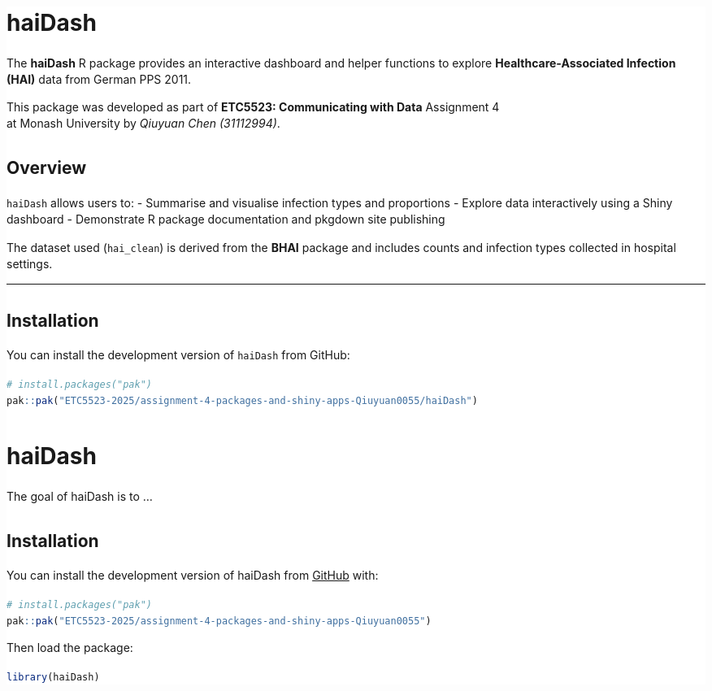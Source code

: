 
# haiDash

The **haiDash** R package provides an interactive dashboard and helper
functions to explore **Healthcare-Associated Infection (HAI)** data from
German PPS 2011.

This package was developed as part of **ETC5523: Communicating with
Data** Assignment 4  
at Monash University by *Qiuyuan Chen (31112994)*.

## Overview

`haiDash` allows users to: - Summarise and visualise infection types and
proportions - Explore data interactively using a Shiny dashboard -
Demonstrate R package documentation and pkgdown site publishing

The dataset used (`hai_clean`) is derived from the **BHAI** package and
includes counts and infection types collected in hospital settings.

------------------------------------------------------------------------

## Installation

You can install the development version of `haiDash` from GitHub:

``` r
# install.packages("pak")
pak::pak("ETC5523-2025/assignment-4-packages-and-shiny-apps-Qiuyuan0055/haiDash")
```

# haiDash





The goal of haiDash is to …

## Installation

You can install the development version of haiDash from
[GitHub](https://github.com/) with:

``` r
# install.packages("pak")
pak::pak("ETC5523-2025/assignment-4-packages-and-shiny-apps-Qiuyuan0055")
```

Then load the package:

``` r
library(haiDash)
```
